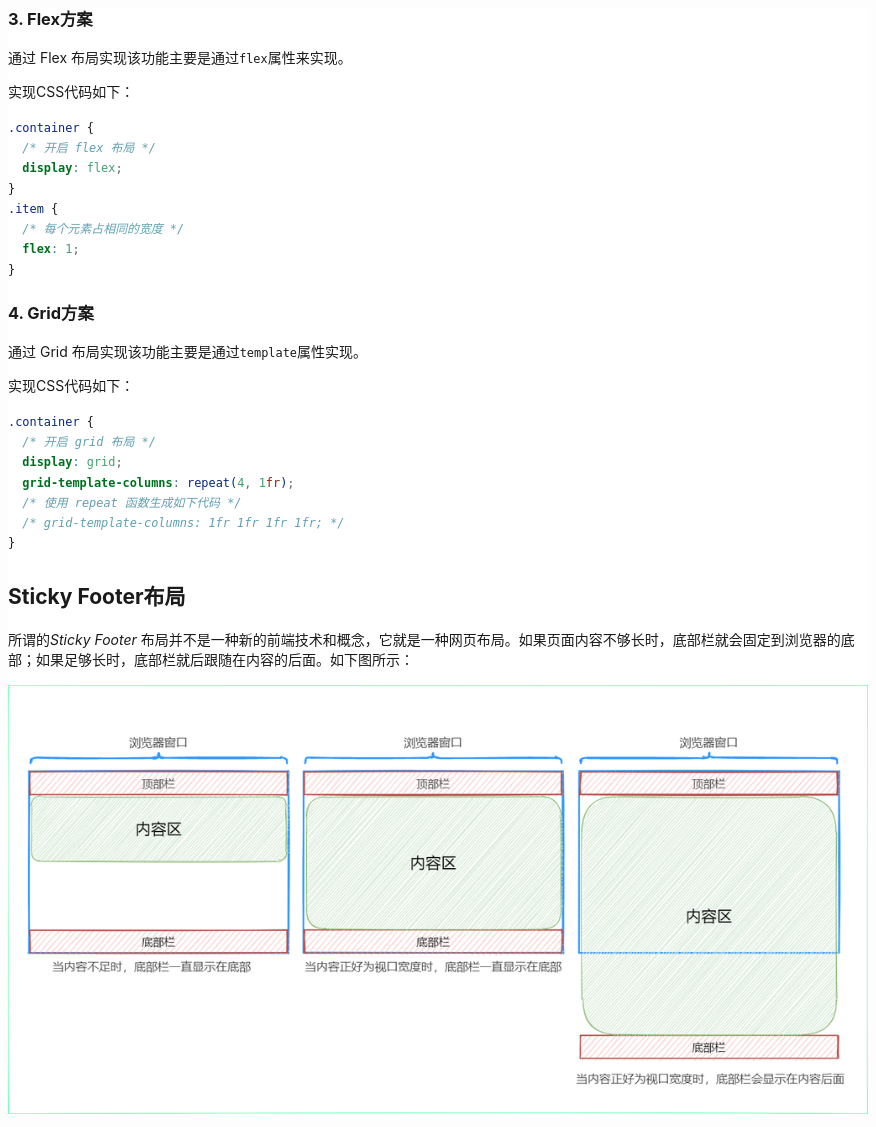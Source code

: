 
### 3. Flex方案

通过 Flex 布局实现该功能主要是通过`flex`属性来实现。

实现CSS代码如下：

```css
.container {
  /* 开启 flex 布局 */
  display: flex;
}
.item {
  /* 每个元素占相同的宽度 */
  flex: 1;
}
```


### 4. Grid方案

通过 Grid 布局实现该功能主要是通过`template`属性实现。

实现CSS代码如下：

```css
.container {
  /* 开启 grid 布局 */
  display: grid;
  grid-template-columns: repeat(4, 1fr);
  /* 使用 repeat 函数生成如下代码 */
  /* grid-template-columns: 1fr 1fr 1fr 1fr; */
}
```


## Sticky Footer布局

所谓的*Sticky Footer* 布局并不是一种新的前端技术和概念，它就是一种网页布局。如果页面内容不够长时，底部栏就会固定到浏览器的底部；如果足够长时，底部栏就后跟随在内容的后面。如下图所示：

![](image/07_Sticky%20Footer%E5%B8%83%E5%B1%80.png)
